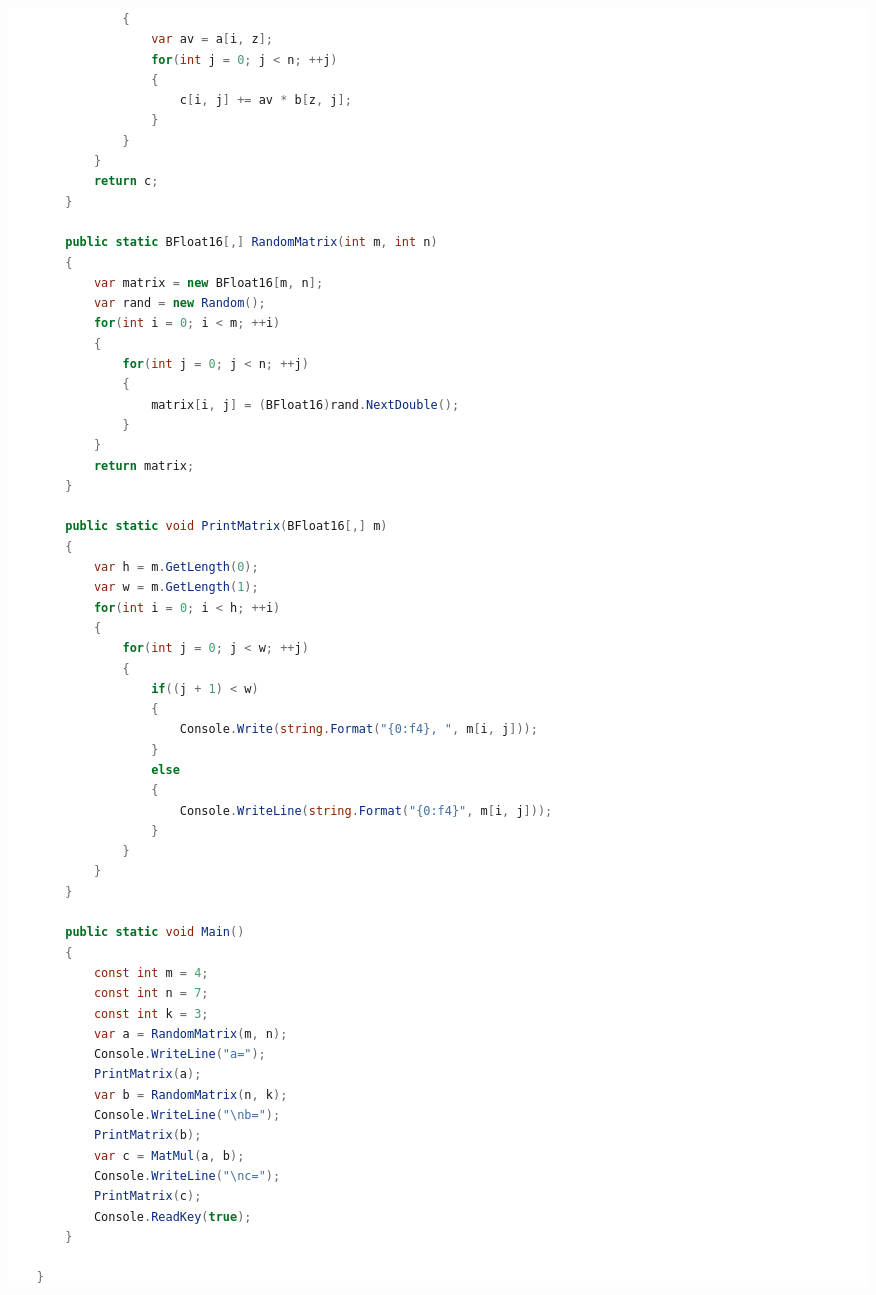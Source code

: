 ```C#
                {
                    var av = a[i, z];
                    for(int j = 0; j < n; ++j)
                    {
                        c[i, j] += av * b[z, j];
                    }
                }
            }
            return c;
        }

        public static BFloat16[,] RandomMatrix(int m, int n)
        {
            var matrix = new BFloat16[m, n];
            var rand = new Random();
            for(int i = 0; i < m; ++i)
            {
                for(int j = 0; j < n; ++j)
                {
                    matrix[i, j] = (BFloat16)rand.NextDouble();
                }
            }
            return matrix;
        }

        public static void PrintMatrix(BFloat16[,] m)
        {
            var h = m.GetLength(0);
            var w = m.GetLength(1);
            for(int i = 0; i < h; ++i)
            {
                for(int j = 0; j < w; ++j)
                {
                    if((j + 1) < w)
                    {
                        Console.Write(string.Format("{0:f4}, ", m[i, j]));
                    }
                    else
                    {
                        Console.WriteLine(string.Format("{0:f4}", m[i, j]));
                    }
                }
            }
        }

        public static void Main()
        {
            const int m = 4;
            const int n = 7;
            const int k = 3;
            var a = RandomMatrix(m, n);
            Console.WriteLine("a=");
            PrintMatrix(a);
            var b = RandomMatrix(n, k);
            Console.WriteLine("\nb=");
            PrintMatrix(b);
            var c = MatMul(a, b);
            Console.WriteLine("\nc=");
            PrintMatrix(c);
            Console.ReadKey(true);
        }

    }
```